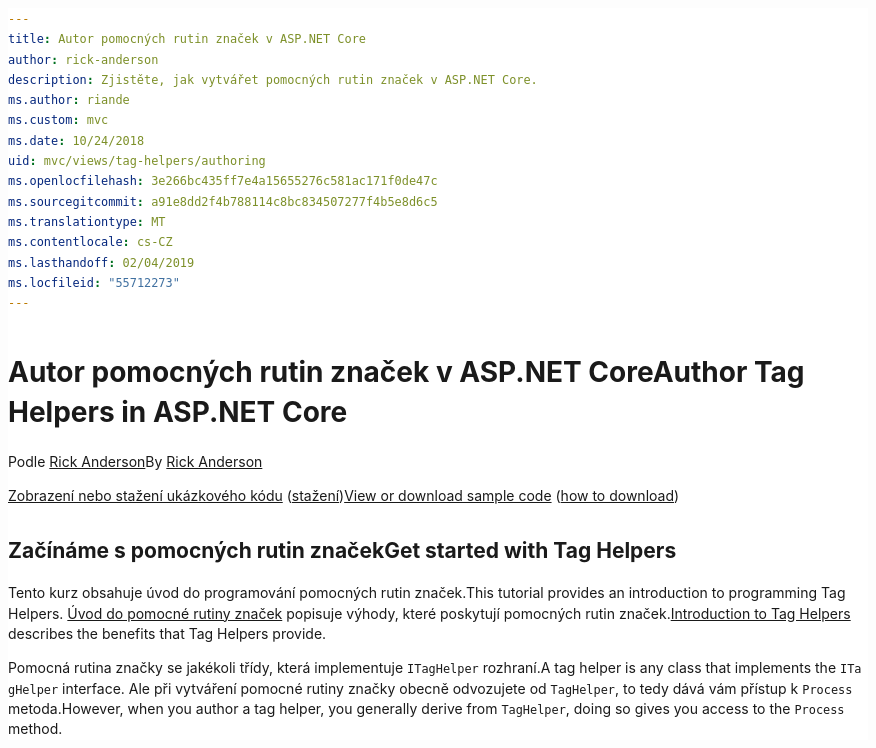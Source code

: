 ```yaml
---
title: Autor pomocných rutin značek v ASP.NET Core
author: rick-anderson
description: Zjistěte, jak vytvářet pomocných rutin značek v ASP.NET Core.
ms.author: riande
ms.custom: mvc
ms.date: 10/24/2018
uid: mvc/views/tag-helpers/authoring
ms.openlocfilehash: 3e266bc435ff7e4a15655276c581ac171f0de47c
ms.sourcegitcommit: a91e8dd2f4b788114c8bc834507277f4b5e8d6c5
ms.translationtype: MT
ms.contentlocale: cs-CZ
ms.lasthandoff: 02/04/2019
ms.locfileid: "55712273"
---
```

# <a name="author-tag-helpers-in-aspnet-core"></a><span data-ttu-id="04743-103">Autor pomocných rutin značek v ASP.NET Core</span><span class="sxs-lookup"><span data-stu-id="04743-103">Author Tag Helpers in ASP.NET Core</span></span>

<span data-ttu-id="04743-104">Podle [Rick Anderson](https://twitter.com/RickAndMSFT)</span><span class="sxs-lookup"><span data-stu-id="04743-104">By [Rick Anderson](https://twitter.com/RickAndMSFT)</span></span>

<span data-ttu-id="04743-105">[Zobrazení nebo stažení ukázkového kódu](https://github.com/aspnet/Docs/tree/master/aspnetcore/mvc/views/tag-helpers/authoring/sample) ([stažení](xref:index#how-to-download-a-sample))</span><span class="sxs-lookup"><span data-stu-id="04743-105">[View or download sample code](https://github.com/aspnet/Docs/tree/master/aspnetcore/mvc/views/tag-helpers/authoring/sample) ([how to download](xref:index#how-to-download-a-sample))</span></span>

## <a name="get-started-with-tag-helpers"></a><span data-ttu-id="04743-106">Začínáme s pomocných rutin značek</span><span class="sxs-lookup"><span data-stu-id="04743-106">Get started with Tag Helpers</span></span>

<span data-ttu-id="04743-107">Tento kurz obsahuje úvod do programování pomocných rutin značek.</span><span class="sxs-lookup"><span data-stu-id="04743-107">This tutorial provides an introduction to programming Tag Helpers.</span></span> <span data-ttu-id="04743-108">[Úvod do pomocné rutiny značek](intro.md) popisuje výhody, které poskytují pomocných rutin značek.</span><span class="sxs-lookup"><span data-stu-id="04743-108">[Introduction to Tag Helpers](intro.md) describes the benefits that Tag Helpers provide.</span></span>

<span data-ttu-id="04743-109">Pomocná rutina značky se jakékoli třídy, která implementuje `ITagHelper` rozhraní.</span><span class="sxs-lookup"><span data-stu-id="04743-109">A tag helper is any class that implements the `ITagHelper` interface.</span></span> <span data-ttu-id="04743-110">Ale při vytváření pomocné rutiny značky obecně odvozujete od `TagHelper`, to tedy dává vám přístup k `Process` metoda.</span><span class="sxs-lookup"><span data-stu-id="04743-110">However, when you author a tag helper, you generally derive from `TagHelper`, doing so gives you access to the `Process` method.</span></span>

